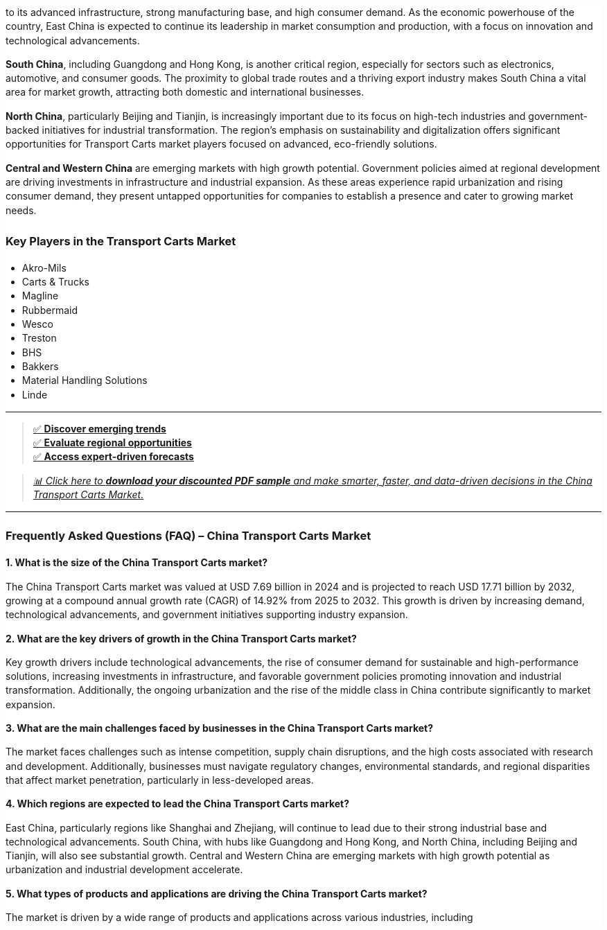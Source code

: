 to its advanced infrastructure, strong manufacturing base, and high consumer demand. As the economic powerhouse of the country, East China is expected to continue its leadership in market consumption and production, with a focus on innovation and technological advancements.</p><p class="" data-start="801" data-end="1129"><strong data-start="801" data-end="816">South China</strong>, including Guangdong and Hong Kong, is another critical region, especially for sectors such as electronics, automotive, and consumer goods. The proximity to global trade routes and a thriving export industry makes South China a vital area for market growth, attracting both domestic and international businesses.</p><p class="" data-start="1131" data-end="1474"><strong data-start="1131" data-end="1146">North China</strong>, particularly Beijing and Tianjin, is increasingly important due to its focus on high-tech industries and government-backed initiatives for industrial transformation. The region&rsquo;s emphasis on sustainability and digitalization offers significant opportunities for Transport Carts market players focused on advanced, eco-friendly solutions.</p><p class="" data-start="1476" data-end="1854"><strong data-start="1476" data-end="1505">Central and Western China</strong> are emerging markets with high growth potential. Government policies aimed at regional development are driving investments in infrastructure and industrial expansion. As these areas experience rapid urbanization and rising consumer demand, they present untapped opportunities for companies to establish a presence and cater to growing market needs.</p><p class="" data-start="1856" data-end="2046"><h3>Key Players in the Transport Carts Market </h3><ul><li>Akro-Mils</li><li> Carts & Trucks</li><li> Magline</li><li> Rubbermaid</li><li> Wesco</li><li> Treston</li><li> BHS</li><li> Bakkers</li><li> Material Handling Solutions</li><li> Linde</li></ul></p><hr /><blockquote><p><a href="https://www.marketresearchintellect.com/ask-for-discount/?rid=158308&amp;utm_source=Github-China&amp;utm_medium=838">✅ <strong data-start="617" data-end="645">Discover emerging trends</strong></a><br data-start="645" data-end="648" /><a href="https://www.marketresearchintellect.com/ask-for-discount/?rid=158308&amp;utm_source=Github-China&amp;utm_medium=838"> ✅ <strong data-start="650" data-end="685">Evaluate regional opportunities</strong></a><br data-start="685" data-end="688" /><a href="https://www.marketresearchintellect.com/ask-for-discount/?rid=158308&amp;utm_source=Github-China&amp;utm_medium=838"> ✅ <strong data-start="690" data-end="724">Access expert-driven forecasts</strong></a></p></blockquote><blockquote><p class="" data-start="728" data-end="864"><a href="https://www.marketresearchintellect.com/ask-for-discount/?rid=158308&amp;utm_source=Github-China&amp;utm_medium=838"><em>📊 Click&nbsp;here to <strong data-start="746" data-end="785">download your discounted PDF sample</strong> and make smarter, faster, and data-driven decisions in the China Transport Carts Market.</em></a></p></blockquote><hr /><h3 class="" data-start="169" data-end="229"><strong data-start="173" data-end="229">Frequently Asked Questions (FAQ) &ndash; China Transport Carts Market</strong></h3><p class="" data-start="231" data-end="601"><strong data-start="231" data-end="280">1. What is the size of the China Transport Carts market?</strong></p><p class="" data-start="231" data-end="601">The China Transport Carts market was valued at USD 7.69 billion in 2024 and is projected to reach USD 17.71 billion by 2032, growing at a compound annual growth rate (CAGR) of 14.92% from 2025 to 2032. This growth is driven by increasing demand, technological advancements, and government initiatives supporting industry expansion.</p><p class="" data-start="603" data-end="1058"><strong data-start="603" data-end="670">2. What are the key drivers of growth in the China Transport Carts market?</strong></p><p class="" data-start="603" data-end="1058">Key growth drivers include technological advancements, the rise of consumer demand for sustainable and high-performance solutions, increasing investments in infrastructure, and favorable government policies promoting innovation and industrial transformation. Additionally, the ongoing urbanization and the rise of the middle class in China contribute significantly to market expansion.</p><p class="" data-start="1060" data-end="1466"><strong data-start="1060" data-end="1141">3. What are the main challenges faced by businesses in the China Transport Carts market?</strong></p><p class="" data-start="1060" data-end="1466">The market faces challenges such as intense competition, supply chain disruptions, and the high costs associated with research and development. Additionally, businesses must navigate regulatory changes, environmental standards, and regional disparities that affect market penetration, particularly in less-developed areas.</p><p class="" data-start="1468" data-end="1949"><strong data-start="1468" data-end="1532">4. Which regions are expected to lead the China Transport Carts market?</strong></p><p class="" data-start="1468" data-end="1949">East China, particularly regions like Shanghai and Zhejiang, will continue to lead due to their strong industrial base and technological advancements. South China, with hubs like Guangdong and Hong Kong, and North China, including Beijing and Tianjin, will also see substantial growth. Central and Western China are emerging markets with high growth potential as urbanization and industrial development accelerate.</p><p class="" data-start="1951" data-end="2402"><strong data-start="1951" data-end="2032">5. What types of products and applications are driving the China Transport Carts market?</strong></p><p class="" data-start="1951" data-end="2402">The market is driven by a wide range of products and applications across various industries, including
